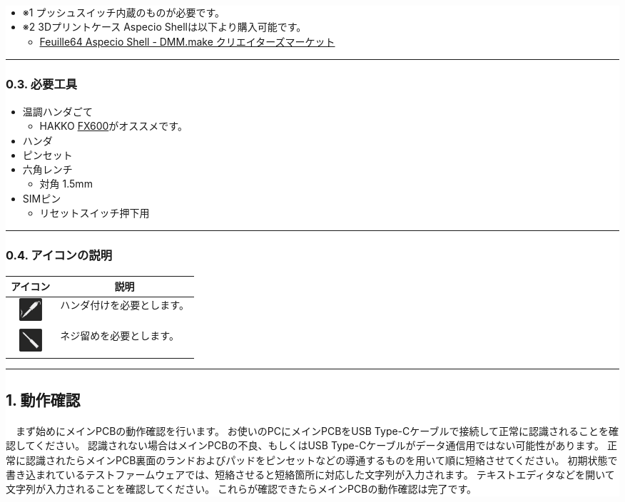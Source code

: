 - ※1 プッシュスイッチ内蔵のものが必要です。
- ※2 3Dプリントケース Aspecio Shellは以下より購入可能です。
  - [Feuille64 Aspecio Shell - DMM.make クリエイターズマーケット](https://make.dmm.com/item/1338868/)

---

### 0.3. 必要工具

- 温調ハンダごて
  - HAKKO [FX600](https://www.hakko.com/japan/products/hakko_fx600.html)がオススメです。
- ハンダ
- ピンセット
- 六角レンチ
  - 対角 1.5mm
- SIMピン
  - リセットスイッチ押下用

---

### 0.4. アイコンの説明

|アイコン|説明|
|:---:|---|
|<img src="../images/icon_solder.png" width="32px">|ハンダ付けを必要とします。|
|<img src="../images/icon_screw.png" width="32px">|ネジ留めを必要とします。|

---

## 1. 動作確認
　まず始めにメインPCBの動作確認を行います。
お使いのPCにメインPCBをUSB Type-Cケーブルで接続して正常に認識されることを確認してください。
認識されない場合はメインPCBの不良、もしくはUSB Type-Cケーブルがデータ通信用ではない可能性があります。
正常に認識されたらメインPCB裏面のランドおよびパッドをピンセットなどの導通するものを用いて順に短絡させてください。
初期状態で書き込まれているテストファームウェアでは、短絡させると短絡箇所に対応した文字列が入力されます。
テキストエディタなどを開いて文字列が入力されることを確認してください。
これらが確認できたらメインPCBの動作確認は完了です。
